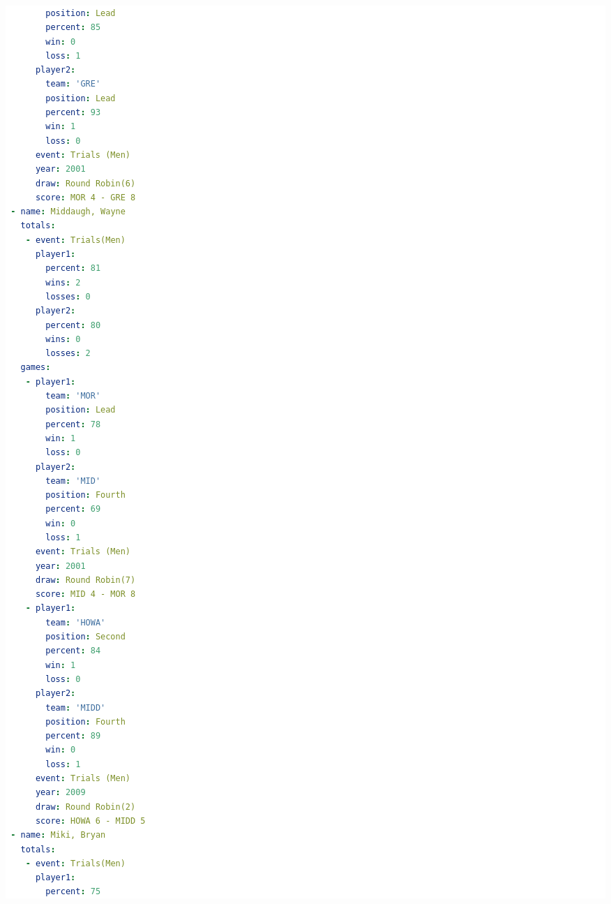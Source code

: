 ```yaml
        position: Lead
        percent: 85
        win: 0
        loss: 1
      player2:
        team: 'GRE'
        position: Lead
        percent: 93
        win: 1
        loss: 0
      event: Trials (Men)
      year: 2001
      draw: Round Robin(6)
      score: MOR 4 - GRE 8
 - name: Middaugh, Wayne
   totals:
    - event: Trials(Men)
      player1:
        percent: 81
        wins: 2
        losses: 0
      player2:
        percent: 80
        wins: 0
        losses: 2
   games:
    - player1:
        team: 'MOR'
        position: Lead
        percent: 78
        win: 1
        loss: 0
      player2:
        team: 'MID'
        position: Fourth
        percent: 69
        win: 0
        loss: 1
      event: Trials (Men)
      year: 2001
      draw: Round Robin(7)
      score: MID 4 - MOR 8
    - player1:
        team: 'HOWA'
        position: Second
        percent: 84
        win: 1
        loss: 0
      player2:
        team: 'MIDD'
        position: Fourth
        percent: 89
        win: 0
        loss: 1
      event: Trials (Men)
      year: 2009
      draw: Round Robin(2)
      score: HOWA 6 - MIDD 5
 - name: Miki, Bryan
   totals:
    - event: Trials(Men)
      player1:
        percent: 75
```
